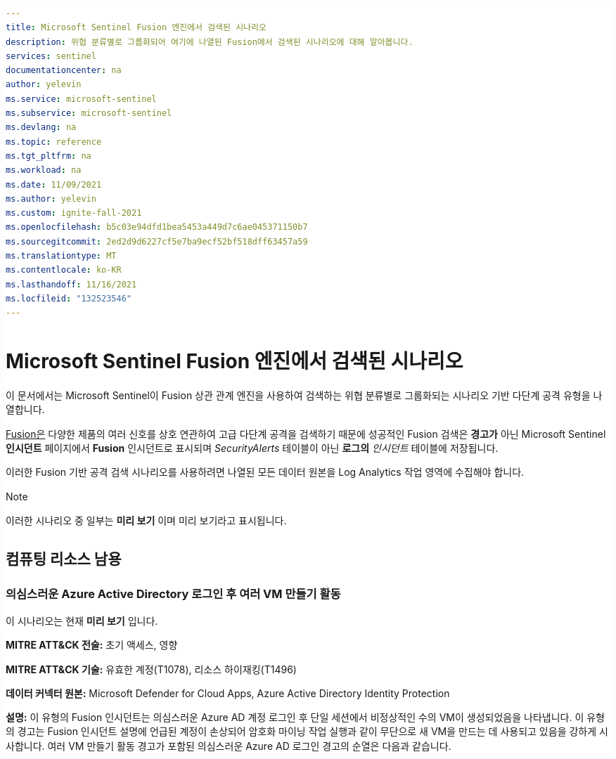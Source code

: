 ```yaml
---
title: Microsoft Sentinel Fusion 엔진에서 검색된 시나리오
description: 위협 분류별로 그룹화되어 여기에 나열된 Fusion에서 검색된 시나리오에 대해 알아봅니다.
services: sentinel
documentationcenter: na
author: yelevin
ms.service: microsoft-sentinel
ms.subservice: microsoft-sentinel
ms.devlang: na
ms.topic: reference
ms.tgt_pltfrm: na
ms.workload: na
ms.date: 11/09/2021
ms.author: yelevin
ms.custom: ignite-fall-2021
ms.openlocfilehash: b5c03e94dfd1bea5453a449d7c6ae045371150b7
ms.sourcegitcommit: 2ed2d9d6227cf5e7ba9ecf52bf518dff63457a59
ms.translationtype: MT
ms.contentlocale: ko-KR
ms.lasthandoff: 11/16/2021
ms.locfileid: "132523546"
---
```

# <a name="scenarios-detected-by-the-microsoft-sentinel-fusion-engine"></a>Microsoft Sentinel Fusion 엔진에서 검색된 시나리오

이 문서에서는 Microsoft Sentinel이 Fusion 상관 관계 엔진을 사용하여 검색하는 위협 분류별로 그룹화되는 시나리오 기반 다단계 공격 유형을 나열합니다.

[Fusion은](fusion.md) 다양한 제품의 여러 신호를 상호 연관하여 고급 다단계 공격을 검색하기 때문에 성공적인 Fusion 검색은 **경고가** 아닌 Microsoft Sentinel **인시던트** 페이지에서 **Fusion** 인시던트로 표시되며 *SecurityAlerts* 테이블이 아닌 **로그의** *인시던트* 테이블에 저장됩니다.

이러한 Fusion 기반 공격 검색 시나리오를 사용하려면 나열된 모든 데이터 원본을 Log Analytics 작업 영역에 수집해야 합니다.

> [!NOTE]
> 이러한 시나리오 중 일부는 **미리 보기** 이며 미리 보기라고 표시됩니다.


## <a name="compute-resource-abuse"></a>컴퓨팅 리소스 남용

### <a name="multiple-vm-creation-activities-following-suspicious-azure-active-directory-sign-in"></a>의심스러운 Azure Active Directory 로그인 후 여러 VM 만들기 활동
이 시나리오는 현재 **미리 보기** 입니다.

**MITRE ATT&CK 전술:** 초기 액세스, 영향 

**MITRE ATT&CK 기술:** 유효한 계정(T1078), 리소스 하이재킹(T1496)

**데이터 커넥터 원본:** Microsoft Defender for Cloud Apps, Azure Active Directory Identity Protection

**설명:** 이 유형의 Fusion 인시던트는 의심스러운 Azure AD 계정 로그인 후 단일 세션에서 비정상적인 수의 VM이 생성되었음을 나타냅니다. 이 유형의 경고는 Fusion 인시던트 설명에 언급된 계정이 손상되어 암호화 마이닝 작업 실행과 같이 무단으로 새 VM을 만드는 데 사용되고 있음을 강하게 시사합니다. 여러 VM 만들기 활동 경고가 포함된 의심스러운 Azure AD 로그인 경고의 순열은 다음과 같습니다.
